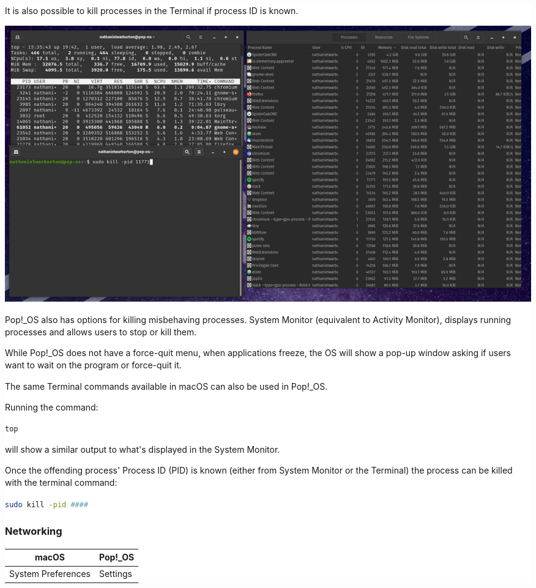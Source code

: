 It is also possible to kill processes in the Terminal if process ID is known.

![system-monitor-terminal](images/pop-os-screenshots/system-monitor-terminal.png)

Pop!\_OS also has options for killing misbehaving processes. System Monitor (equivalent to Activity Monitor), displays running processes and allows users to stop or kill them.

While Pop!\_OS does not have a force-quit menu, when applications freeze, the OS will show a pop-up window asking if users want to wait on the program or force-quit it.

The same Terminal commands available in macOS can also be used in Pop!\_OS.

Running the command:

```bash
top
```

will show a similar output to what's displayed in the System Monitor.

Once the offending process' Process ID (PID) is known (either from System Monitor or the Terminal) the process can be killed with the terminal command:

```bash
sudo kill -pid ####
```

### Networking

| macOS | Pop!\_OS |
|---|---|
| System Preferences | Settings |
